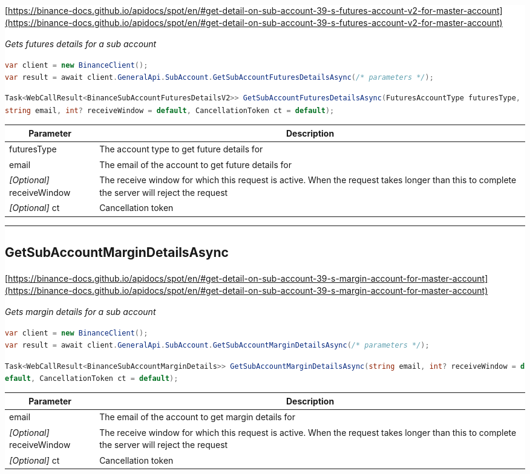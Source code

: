 [https://binance-docs.github.io/apidocs/spot/en/#get-detail-on-sub-account-39-s-futures-account-v2-for-master-account](https://binance-docs.github.io/apidocs/spot/en/#get-detail-on-sub-account-39-s-futures-account-v2-for-master-account)  
<p>

*Gets futures details for a sub account*  

```csharp  
var client = new BinanceClient();  
var result = await client.GeneralApi.SubAccount.GetSubAccountFuturesDetailsAsync(/* parameters */);  
```  

```csharp  
Task<WebCallResult<BinanceSubAccountFuturesDetailsV2>> GetSubAccountFuturesDetailsAsync(FuturesAccountType futuresType, string email, int? receiveWindow = default, CancellationToken ct = default);  
```  

|Parameter|Description|
|---|---|
|futuresType|The account type to get future details for|
|email|The email of the account to get future details for|
|_[Optional]_ receiveWindow|The receive window for which this request is active. When the request takes longer than this to complete the server will reject the request|
|_[Optional]_ ct|Cancellation token|

</p>

***

## GetSubAccountMarginDetailsAsync  

[https://binance-docs.github.io/apidocs/spot/en/#get-detail-on-sub-account-39-s-margin-account-for-master-account](https://binance-docs.github.io/apidocs/spot/en/#get-detail-on-sub-account-39-s-margin-account-for-master-account)  
<p>

*Gets margin details for a sub account*  

```csharp  
var client = new BinanceClient();  
var result = await client.GeneralApi.SubAccount.GetSubAccountMarginDetailsAsync(/* parameters */);  
```  

```csharp  
Task<WebCallResult<BinanceSubAccountMarginDetails>> GetSubAccountMarginDetailsAsync(string email, int? receiveWindow = default, CancellationToken ct = default);  
```  

|Parameter|Description|
|---|---|
|email|The email of the account to get margin details for|
|_[Optional]_ receiveWindow|The receive window for which this request is active. When the request takes longer than this to complete the server will reject the request|
|_[Optional]_ ct|Cancellation token|
